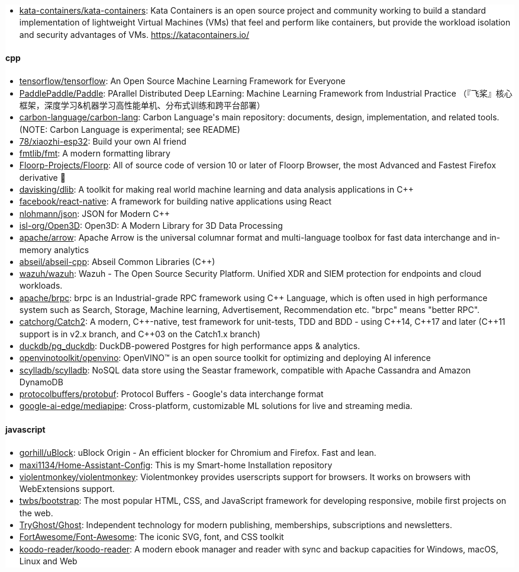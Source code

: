 * [kata-containers/kata-containers](https://github.com/kata-containers/kata-containers): Kata Containers is an open source project and community working to build a standard implementation of lightweight Virtual Machines (VMs) that feel and perform like containers, but provide the workload isolation and security advantages of VMs. https://katacontainers.io/

#### cpp
* [tensorflow/tensorflow](https://github.com/tensorflow/tensorflow): An Open Source Machine Learning Framework for Everyone
* [PaddlePaddle/Paddle](https://github.com/PaddlePaddle/Paddle): PArallel Distributed Deep LEarning: Machine Learning Framework from Industrial Practice （『飞桨』核心框架，深度学习&机器学习高性能单机、分布式训练和跨平台部署）
* [carbon-language/carbon-lang](https://github.com/carbon-language/carbon-lang): Carbon Language's main repository: documents, design, implementation, and related tools. (NOTE: Carbon Language is experimental; see README)
* [78/xiaozhi-esp32](https://github.com/78/xiaozhi-esp32): Build your own AI friend
* [fmtlib/fmt](https://github.com/fmtlib/fmt): A modern formatting library
* [Floorp-Projects/Floorp](https://github.com/Floorp-Projects/Floorp): All of source code of version 10 or later of Floorp Browser, the most Advanced and Fastest Firefox derivative 🦊
* [davisking/dlib](https://github.com/davisking/dlib): A toolkit for making real world machine learning and data analysis applications in C++
* [facebook/react-native](https://github.com/facebook/react-native): A framework for building native applications using React
* [nlohmann/json](https://github.com/nlohmann/json): JSON for Modern C++
* [isl-org/Open3D](https://github.com/isl-org/Open3D): Open3D: A Modern Library for 3D Data Processing
* [apache/arrow](https://github.com/apache/arrow): Apache Arrow is the universal columnar format and multi-language toolbox for fast data interchange and in-memory analytics
* [abseil/abseil-cpp](https://github.com/abseil/abseil-cpp): Abseil Common Libraries (C++)
* [wazuh/wazuh](https://github.com/wazuh/wazuh): Wazuh - The Open Source Security Platform. Unified XDR and SIEM protection for endpoints and cloud workloads.
* [apache/brpc](https://github.com/apache/brpc): brpc is an Industrial-grade RPC framework using C++ Language, which is often used in high performance system such as Search, Storage, Machine learning, Advertisement, Recommendation etc. "brpc" means "better RPC".
* [catchorg/Catch2](https://github.com/catchorg/Catch2): A modern, C++-native, test framework for unit-tests, TDD and BDD - using C++14, C++17 and later (C++11 support is in v2.x branch, and C++03 on the Catch1.x branch)
* [duckdb/pg_duckdb](https://github.com/duckdb/pg_duckdb): DuckDB-powered Postgres for high performance apps & analytics.
* [openvinotoolkit/openvino](https://github.com/openvinotoolkit/openvino): OpenVINO™ is an open source toolkit for optimizing and deploying AI inference
* [scylladb/scylladb](https://github.com/scylladb/scylladb): NoSQL data store using the Seastar framework, compatible with Apache Cassandra and Amazon DynamoDB
* [protocolbuffers/protobuf](https://github.com/protocolbuffers/protobuf): Protocol Buffers - Google's data interchange format
* [google-ai-edge/mediapipe](https://github.com/google-ai-edge/mediapipe): Cross-platform, customizable ML solutions for live and streaming media.

#### javascript
* [gorhill/uBlock](https://github.com/gorhill/uBlock): uBlock Origin - An efficient blocker for Chromium and Firefox. Fast and lean.
* [maxi1134/Home-Assistant-Config](https://github.com/maxi1134/Home-Assistant-Config): This is my Smart-home Installation repository
* [violentmonkey/violentmonkey](https://github.com/violentmonkey/violentmonkey): Violentmonkey provides userscripts support for browsers. It works on browsers with WebExtensions support.
* [twbs/bootstrap](https://github.com/twbs/bootstrap): The most popular HTML, CSS, and JavaScript framework for developing responsive, mobile first projects on the web.
* [TryGhost/Ghost](https://github.com/TryGhost/Ghost): Independent technology for modern publishing, memberships, subscriptions and newsletters.
* [FortAwesome/Font-Awesome](https://github.com/FortAwesome/Font-Awesome): The iconic SVG, font, and CSS toolkit
* [koodo-reader/koodo-reader](https://github.com/koodo-reader/koodo-reader): A modern ebook manager and reader with sync and backup capacities for Windows, macOS, Linux and Web